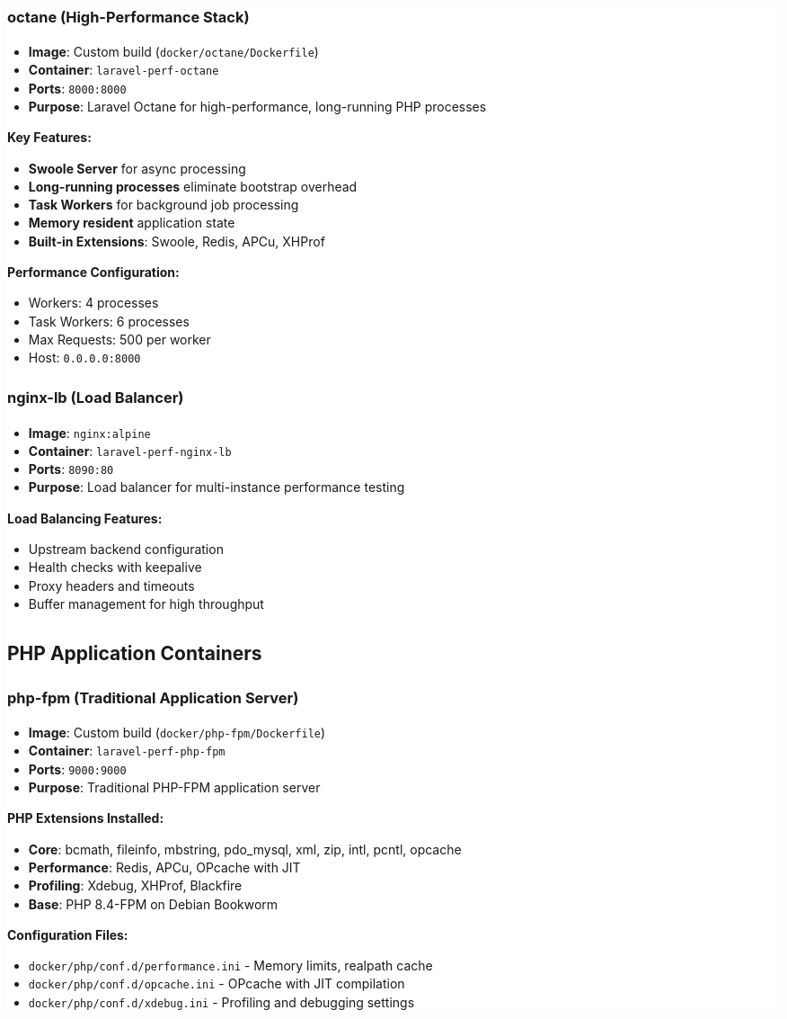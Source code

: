 ### octane (High-Performance Stack)

- **Image**: Custom build (`docker/octane/Dockerfile`)
- **Container**: `laravel-perf-octane`
- **Ports**: `8000:8000`
- **Purpose**: Laravel Octane for high-performance, long-running PHP processes

**Key Features:**

- **Swoole Server** for async processing
- **Long-running processes** eliminate bootstrap overhead
- **Task Workers** for background job processing
- **Memory resident** application state
- **Built-in Extensions**: Swoole, Redis, APCu, XHProf

**Performance Configuration:**

- Workers: 4 processes
- Task Workers: 6 processes
- Max Requests: 500 per worker
- Host: `0.0.0.0:8000`

### nginx-lb (Load Balancer)

- **Image**: `nginx:alpine`
- **Container**: `laravel-perf-nginx-lb`
- **Ports**: `8090:80`
- **Purpose**: Load balancer for multi-instance performance testing

**Load Balancing Features:**

- Upstream backend configuration
- Health checks with keepalive
- Proxy headers and timeouts
- Buffer management for high throughput

## PHP Application Containers

### php-fpm (Traditional Application Server)

- **Image**: Custom build (`docker/php-fpm/Dockerfile`)
- **Container**: `laravel-perf-php-fpm`
- **Ports**: `9000:9000`
- **Purpose**: Traditional PHP-FPM application server

**PHP Extensions Installed:**

- **Core**: bcmath, fileinfo, mbstring, pdo_mysql, xml, zip, intl, pcntl, opcache
- **Performance**: Redis, APCu, OPcache with JIT
- **Profiling**: Xdebug, XHProf, Blackfire
- **Base**: PHP 8.4-FPM on Debian Bookworm

**Configuration Files:**

- `docker/php/conf.d/performance.ini` - Memory limits, realpath cache
- `docker/php/conf.d/opcache.ini` - OPcache with JIT compilation
- `docker/php/conf.d/xdebug.ini` - Profiling and debugging settings
